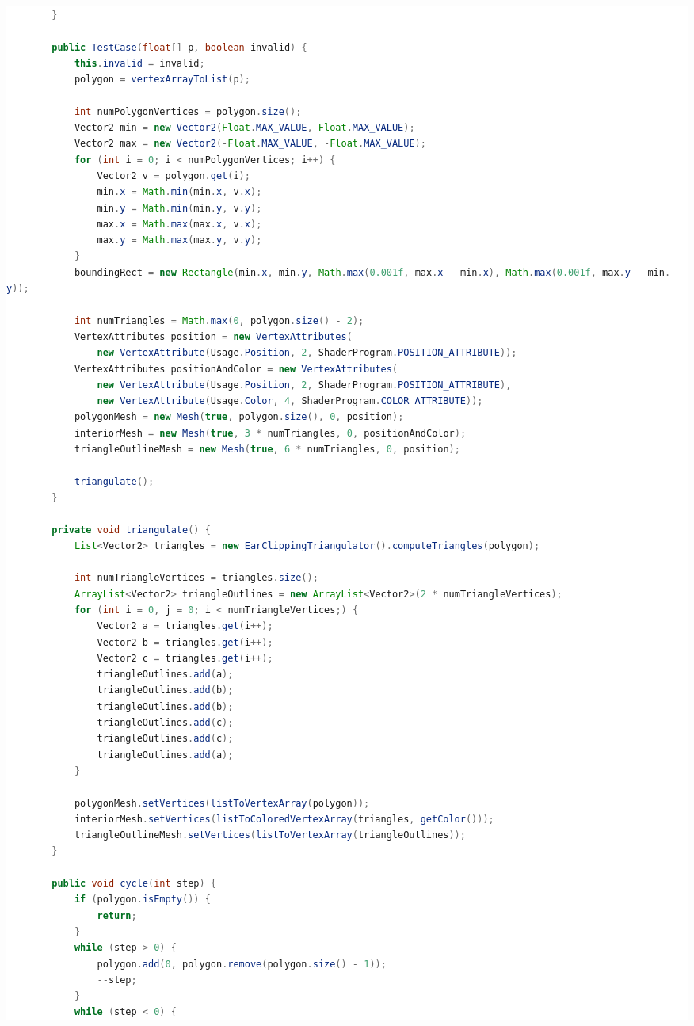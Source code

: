 ```java
		}
		
		public TestCase(float[] p, boolean invalid) {
			this.invalid = invalid;
			polygon = vertexArrayToList(p);
			
			int numPolygonVertices = polygon.size();
			Vector2 min = new Vector2(Float.MAX_VALUE, Float.MAX_VALUE);
			Vector2 max = new Vector2(-Float.MAX_VALUE, -Float.MAX_VALUE);
			for (int i = 0; i < numPolygonVertices; i++) {
				Vector2 v = polygon.get(i);
				min.x = Math.min(min.x, v.x);
				min.y = Math.min(min.y, v.y);
				max.x = Math.max(max.x, v.x);
				max.y = Math.max(max.y, v.y);
			}
			boundingRect = new Rectangle(min.x, min.y, Math.max(0.001f, max.x - min.x), Math.max(0.001f, max.y - min.y));
			
			int numTriangles = Math.max(0, polygon.size() - 2);
			VertexAttributes position = new VertexAttributes(
				new VertexAttribute(Usage.Position, 2, ShaderProgram.POSITION_ATTRIBUTE));
			VertexAttributes positionAndColor = new VertexAttributes(
				new VertexAttribute(Usage.Position, 2, ShaderProgram.POSITION_ATTRIBUTE),
				new VertexAttribute(Usage.Color, 4, ShaderProgram.COLOR_ATTRIBUTE));
			polygonMesh = new Mesh(true, polygon.size(), 0, position);
			interiorMesh = new Mesh(true, 3 * numTriangles, 0, positionAndColor);
			triangleOutlineMesh = new Mesh(true, 6 * numTriangles, 0, position);

			triangulate();
		}
		
		private void triangulate() {
			List<Vector2> triangles = new EarClippingTriangulator().computeTriangles(polygon);

			int numTriangleVertices = triangles.size();
			ArrayList<Vector2> triangleOutlines = new ArrayList<Vector2>(2 * numTriangleVertices);
			for (int i = 0, j = 0; i < numTriangleVertices;) {
				Vector2 a = triangles.get(i++);
				Vector2 b = triangles.get(i++);
				Vector2 c = triangles.get(i++);
				triangleOutlines.add(a);
				triangleOutlines.add(b);
				triangleOutlines.add(b);
				triangleOutlines.add(c);
				triangleOutlines.add(c);
				triangleOutlines.add(a);
			}
			
			polygonMesh.setVertices(listToVertexArray(polygon));
			interiorMesh.setVertices(listToColoredVertexArray(triangles, getColor()));
			triangleOutlineMesh.setVertices(listToVertexArray(triangleOutlines));
		}
		
		public void cycle(int step) {
			if (polygon.isEmpty()) {
				return;
			}
			while (step > 0) {
				polygon.add(0, polygon.remove(polygon.size() - 1));
				--step;
			}
			while (step < 0) {
```